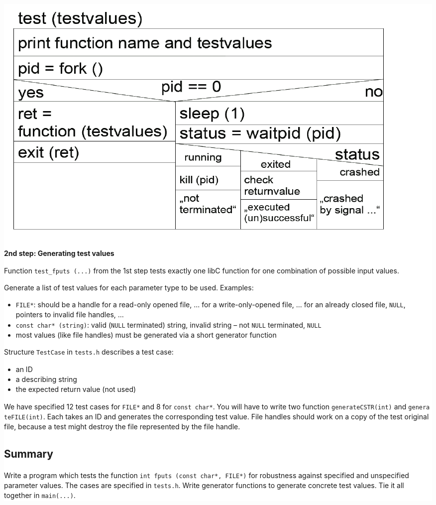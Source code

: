 ![Diagram](./img/diagram.png)

**2nd step: Generating test values**

Function `test_fputs (...)` from the 1st step tests exactly one libC function for one combination of possible input values.

Generate a list of test values for each parameter type to be used. Examples:
* `FILE*`: should be a handle for a read-only opened file, ... for a write-only-opened file, ... for an already closed file, `NULL`, pointers to invalid file handles, ...
* `const char* (string)`: valid (`NULL` terminated) string, invalid string – not `NULL` terminated, `NULL`
* most values (like file handles) must be generated via a short generator function

Structure `TestCase` in `tests.h` describes a test case:
* an ID
* a describing string
* the expected return value (not used)

We have specified 12 test cases for `FILE*` and 8 for `const char*`.
You will have to write two function `generateCSTR(int)` and `generateFILE(int)`. Each takes an ID and generates the corresponding test value. File handles should work on a copy
of the test original file, because a test might destroy the file represented by the file handle.

## Summary

Write a program which tests the function `int fputs (const char*, FILE*)` for
robustness against specified and unspecified parameter values. The cases are specified in `tests.h`. Write generator functions to generate concrete test values. Tie it all together in `main(...)`.
